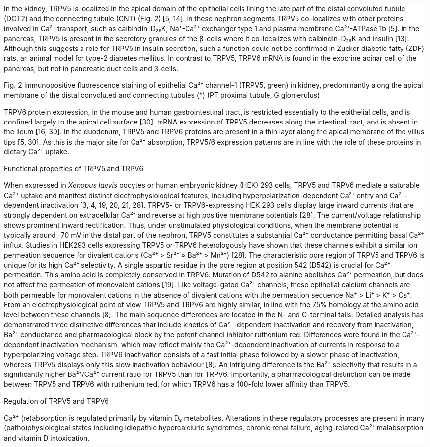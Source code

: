 In the kidney, TRPV5 is localized in the apical domain of the epithelial cells lining the late part of the distal convoluted tubule (DCT2) and the connecting tubule (CNT) (Fig. 2) [5, 14]. In these nephron segments TRPV5 co-localizes with other proteins involved in Ca²⁺ transport, such as calbindin-D₂₈K, Na⁺-Ca²⁺ exchanger type 1 and plasma membrane Ca²⁺-ATPase 1b [5]. In the pancreas, TRPV5 is present in the secretory granules of the β-cells where it co-localizes with calbindin-D₂₈K and insulin [13]. Although this suggests a role for TRPV5 in insulin secretion, such a function could not be confirmed in Zucker diabetic fatty (ZDF) rats, an animal model for type-2 diabetes mellitus. In contrast to TRPV5, TRPV6 mRNA is found in the exocrine acinar cell of the pancreas, but not in pancreatic duct cells and β-cells.

Fig. 2 Immunopositive fluorescence staining of epithelial Ca²⁺ channel-1 (TRPV5, green) in kidney, predominantly along the apical membrane of the distal convoluted and connecting tubules (*) (PT proximal tubule, G glomerulus)

TRPV6 protein expression, in the mouse and human gastrointestinal tract, is restricted essentially to the epithelial cells, and is confined largely to the apical cell surface [30]. mRNA expression of TRPV5 decreases along the intestinal tract, and is absent in the ileum [16, 30]. In the duodenum, TRPV5 and TRPV6 proteins are present in a thin layer along the apical membrane of the villus tips [5, 30]. As this is the major site for Ca²⁺ absorption, TRPV5/6 expression patterns are in line with the role of these proteins in dietary Ca²⁺ uptake.

Functional properties of TRPV5 and TRPV6

When expressed in *Xenopus laevis* oocytes or human embryonic kidney (HEK) 293 cells, TRPV5 and TRPV6 mediate a saturable Ca²⁺ uptake and manifest distinct electrophysiological features, including hyperpolarization-dependent Ca²⁺ entry and Ca²⁺-dependent inactivation [3, 4, 19, 20, 21, 28]. TRPV5- or TRPV6-expressing HEK 293 cells display large inward currents that are strongly dependent on extracellular Ca²⁺ and reverse at high positive membrane potentials [28]. The current/voltage relationship shows prominent inward rectification. Thus, under unstimulated physiological conditions, when the membrane potential is typically around -70 mV in the distal part of the nephron, TRPV5 constitutes a substantial Ca²⁺ conductance permitting basal Ca²⁺ influx. Studies in HEK293 cells expressing TRPV5 or TRPV6 heterologously have shown that these channels exhibit a similar ion permeation sequence for divalent cations (Ca²⁺ > Sr²⁺ ≈ Ba²⁺ > Mn²⁺) [28]. The characteristic pore region of TRPV5 and TRPV6 is unique for its high Ca²⁺ selectivity. A single aspartic residue in the pore region at position 542 (D542) is crucial for Ca²⁺ permeation. This amino acid is completely conserved in TRPV6. Mutation of D542 to alanine abolishes Ca²⁺ permeation, but does not affect the permeation of monovalent cations [19]. Like voltage-gated Ca²⁺ channels, these epithelial calcium channels are both permeable for monovalent cations in the absence of divalent cations with the permeation sequence Na⁺ > Li⁺ > K⁺ > Cs⁺. From an electrophysiological point of view TRPV5 and TRPV6 are highly similar, in line with the 75% homology at the amino acid level between these channels [8]. The main sequence differences are located in the N- and C-terminal tails. Detailed analysis has demonstrated three distinctive differences that include kinetics of Ca²⁺-dependent inactivation and recovery from inactivation, Ba²⁺ conductance and pharmacological block by the potent channel inhibitor ruthenium red. Differences were found in the Ca²⁺-dependent inactivation mechanism, which may reflect mainly the Ca²⁺-dependent inactivation of currents in response to a hyperpolarizing voltage step. TRPV6 inactivation consists of a fast initial phase followed by a slower phase of inactivation, whereas TRPV5 displays only this slow inactivation behaviour [8]. An intriguing difference is the Ba²⁺ selectivity that results in a significantly higher Ba²⁺/Ca²⁺ current ratio for TRPV5 than for TRPV6. Importantly, a pharmacological distinction can be made between TRPV5 and TRPV6 with ruthenium red, for which TRPV6 has a 100-fold lower affinity than TRPV5.

Regulation of TRPV5 and TRPV6

Ca²⁺ (re)absorption is regulated primarily by vitamin D₃ metabolites. Alterations in these regulatory processes are present in many (patho)physiological states including idiopathic hypercalciuric syndromes, chronic renal failure, aging-related Ca²⁺ malabsorption and vitamin D intoxication.
